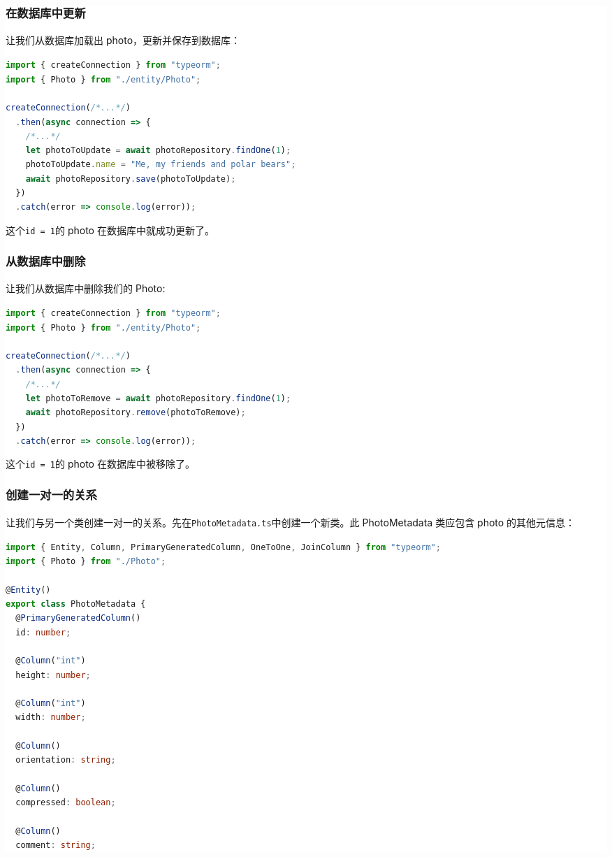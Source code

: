 
### 在数据库中更新

让我们从数据库加载出 photo，更新并保存到数据库：

```typescript
import { createConnection } from "typeorm";
import { Photo } from "./entity/Photo";

createConnection(/*...*/)
  .then(async connection => {
    /*...*/
    let photoToUpdate = await photoRepository.findOne(1);
    photoToUpdate.name = "Me, my friends and polar bears";
    await photoRepository.save(photoToUpdate);
  })
  .catch(error => console.log(error));
```

这个`id = 1`的 photo 在数据库中就成功更新了。

### 从数据库中删除

让我们从数据库中删除我们的 Photo:

```typescript
import { createConnection } from "typeorm";
import { Photo } from "./entity/Photo";

createConnection(/*...*/)
  .then(async connection => {
    /*...*/
    let photoToRemove = await photoRepository.findOne(1);
    await photoRepository.remove(photoToRemove);
  })
  .catch(error => console.log(error));
```

这个`id = 1`的 photo 在数据库中被移除了。

### 创建一对一的关系

让我们与另一个类创建一对一的关系。先在`PhotoMetadata.ts`中创建一个新类。此 PhotoMetadata 类应包含 photo 的其他元信息：

```typescript
import { Entity, Column, PrimaryGeneratedColumn, OneToOne, JoinColumn } from "typeorm";
import { Photo } from "./Photo";

@Entity()
export class PhotoMetadata {
  @PrimaryGeneratedColumn()
  id: number;

  @Column("int")
  height: number;

  @Column("int")
  width: number;

  @Column()
  orientation: string;

  @Column()
  compressed: boolean;

  @Column()
  comment: string;
```